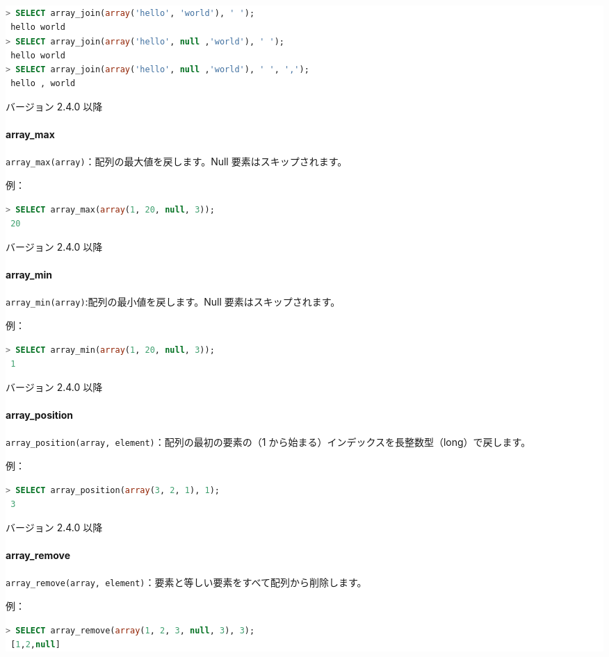 ```sql
> SELECT array_join(array('hello', 'world'), ' ');
 hello world
> SELECT array_join(array('hello', null ,'world'), ' ');
 hello world
> SELECT array_join(array('hello', null ,'world'), ' ', ',');
 hello , world
```

バージョン 2.4.0 以降

#### array_max

`array_max(array)`：配列の最大値を戻します。Null 要素はスキップされます。

例：

```sql
> SELECT array_max(array(1, 20, null, 3));
 20
```

バージョン 2.4.0 以降

#### array_min

`array_min(array)`:配列の最小値を戻します。Null 要素はスキップされます。

例：

```sql
> SELECT array_min(array(1, 20, null, 3));
 1
```

バージョン 2.4.0 以降

#### array_position

`array_position(array, element)`：配列の最初の要素の（1 から始まる）インデックスを長整数型（long）で戻します。

例：

```sql
> SELECT array_position(array(3, 2, 1), 1);
 3
```

バージョン 2.4.0 以降

#### array_remove

`array_remove(array, element)`：要素と等しい要素をすべて配列から削除します。

例：

```sql
> SELECT array_remove(array(1, 2, 3, null, 3), 3);
 [1,2,null]
```
